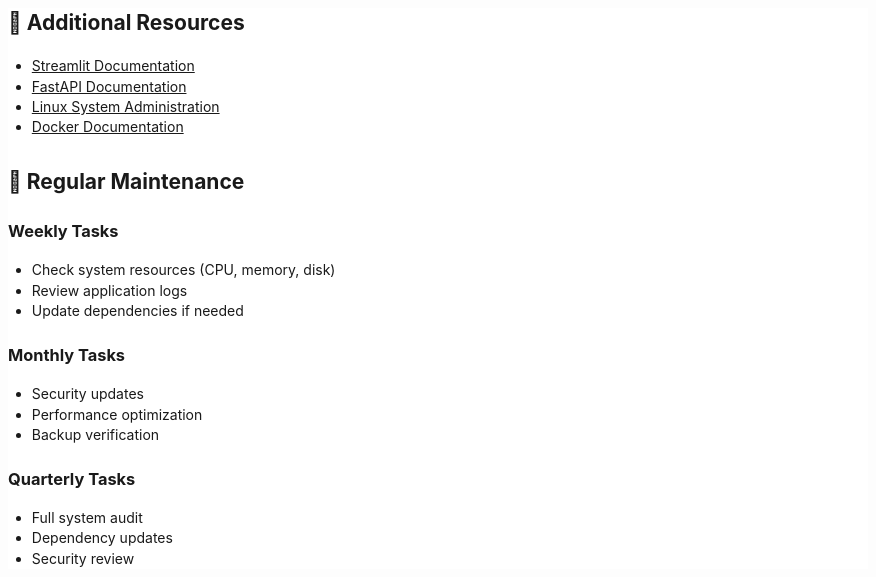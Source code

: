 ## 📝 Additional Resources

- [Streamlit Documentation](https://docs.streamlit.io/)
- [FastAPI Documentation](https://fastapi.tiangolo.com/)
- [Linux System Administration](https://www.linux.org/)
- [Docker Documentation](https://docs.docker.com/)

## 🔄 Regular Maintenance

### Weekly Tasks
- Check system resources (CPU, memory, disk)
- Review application logs
- Update dependencies if needed

### Monthly Tasks
- Security updates
- Performance optimization
- Backup verification

### Quarterly Tasks
- Full system audit
- Dependency updates
- Security review
